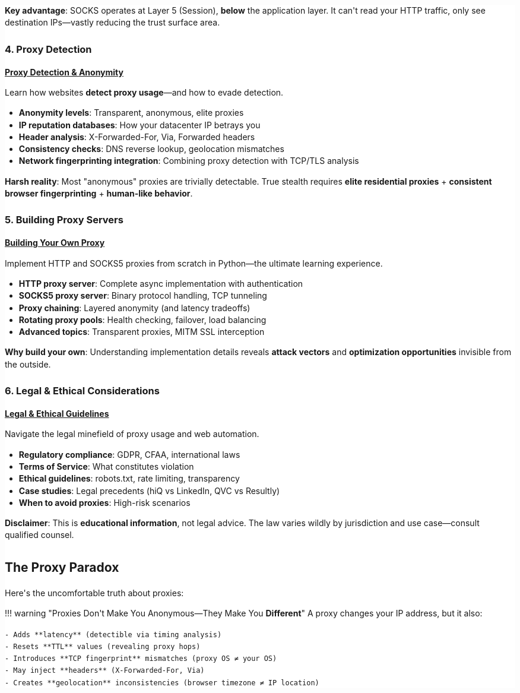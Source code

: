 **Key advantage**: SOCKS operates at Layer 5 (Session), **below** the application layer. It can't read your HTTP traffic, only see destination IPs—vastly reducing the trust surface area.

### 4. Proxy Detection
**[Proxy Detection & Anonymity](./proxy-detection.md)**

Learn how websites **detect proxy usage**—and how to evade detection.

- **Anonymity levels**: Transparent, anonymous, elite proxies
- **IP reputation databases**: How your datacenter IP betrays you
- **Header analysis**: X-Forwarded-For, Via, Forwarded headers
- **Consistency checks**: DNS reverse lookup, geolocation mismatches
- **Network fingerprinting integration**: Combining proxy detection with TCP/TLS analysis

**Harsh reality**: Most "anonymous" proxies are trivially detectable. True stealth requires **elite residential proxies** + **consistent browser fingerprinting** + **human-like behavior**.

### 5. Building Proxy Servers
**[Building Your Own Proxy](./build-proxy.md)**

Implement HTTP and SOCKS5 proxies from scratch in Python—the ultimate learning experience.

- **HTTP proxy server**: Complete async implementation with authentication
- **SOCKS5 proxy server**: Binary protocol handling, TCP tunneling
- **Proxy chaining**: Layered anonymity (and latency tradeoffs)
- **Rotating proxy pools**: Health checking, failover, load balancing
- **Advanced topics**: Transparent proxies, MITM SSL interception

**Why build your own**: Understanding implementation details reveals **attack vectors** and **optimization opportunities** invisible from the outside.

### 6. Legal & Ethical Considerations
**[Legal & Ethical Guidelines](./proxy-legal.md)**

Navigate the legal minefield of proxy usage and web automation.

- **Regulatory compliance**: GDPR, CFAA, international laws
- **Terms of Service**: What constitutes violation
- **Ethical guidelines**: robots.txt, rate limiting, transparency
- **Case studies**: Legal precedents (hiQ vs LinkedIn, QVC vs Resultly)
- **When to avoid proxies**: High-risk scenarios

**Disclaimer**: This is **educational information**, not legal advice. The law varies wildly by jurisdiction and use case—consult qualified counsel.

## The Proxy Paradox

Here's the uncomfortable truth about proxies:

!!! warning "Proxies Don't Make You Anonymous—They Make You **Different**"
    A proxy changes your IP address, but it also:
    
    - Adds **latency** (detectible via timing analysis)
    - Resets **TTL** values (revealing proxy hops)
    - Introduces **TCP fingerprint** mismatches (proxy OS ≠ your OS)
    - May inject **headers** (X-Forwarded-For, Via)
    - Creates **geolocation** inconsistencies (browser timezone ≠ IP location)
    